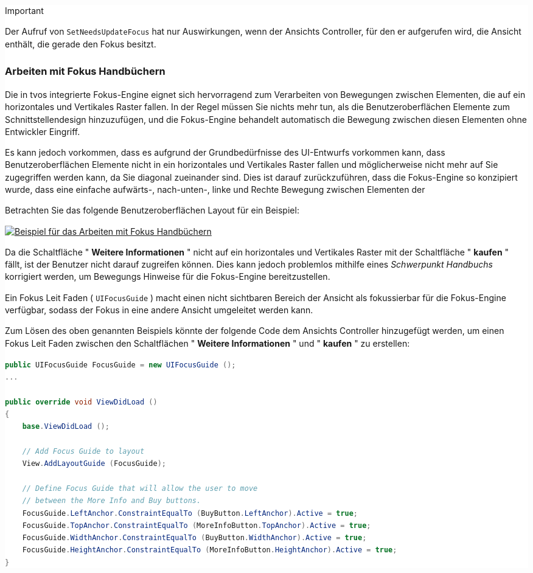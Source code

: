 > [!IMPORTANT]
> Der Aufruf von `SetNeedsUpdateFocus` hat nur Auswirkungen, wenn der Ansichts Controller, für den er aufgerufen wird, die Ansicht enthält, die gerade den Fokus besitzt.

<a name="Working-with-Focus-Guides"></a>

### <a name="working-with-focus-guides"></a>Arbeiten mit Fokus Handbüchern

Die in tvos integrierte Fokus-Engine eignet sich hervorragend zum Verarbeiten von Bewegungen zwischen Elementen, die auf ein horizontales und Vertikales Raster fallen. In der Regel müssen Sie nichts mehr tun, als die Benutzeroberflächen Elemente zum Schnittstellendesign hinzuzufügen, und die Fokus-Engine behandelt automatisch die Bewegung zwischen diesen Elementen ohne Entwickler Eingriff.

Es kann jedoch vorkommen, dass es aufgrund der Grundbedürfnisse des UI-Entwurfs vorkommen kann, dass Benutzeroberflächen Elemente nicht in ein horizontales und Vertikales Raster fallen und möglicherweise nicht mehr auf Sie zugegriffen werden kann, da Sie diagonal zueinander sind. Dies ist darauf zurückzuführen, dass die Fokus-Engine so konzipiert wurde, dass eine einfache aufwärts-, nach-unten-, linke und Rechte Bewegung zwischen Elementen der

Betrachten Sie das folgende Benutzeroberflächen Layout für ein Beispiel:

 [![Beispiel für das Arbeiten mit Fokus Handbüchern](navigation-focus-images/guide01.png)](navigation-focus-images/guide01.png#lightbox)

Da die Schaltfläche " **Weitere Informationen** " nicht auf ein horizontales und Vertikales Raster mit der Schaltfläche " **kaufen** " fällt, ist der Benutzer nicht darauf zugreifen können. Dies kann jedoch problemlos mithilfe eines _Schwerpunkt Handbuchs_ korrigiert werden, um Bewegungs Hinweise für die Fokus-Engine bereitzustellen. 

Ein Fokus Leit Faden ( `UIFocusGuide` ) macht einen nicht sichtbaren Bereich der Ansicht als fokussierbar für die Fokus-Engine verfügbar, sodass der Fokus in eine andere Ansicht umgeleitet werden kann.

Zum Lösen des oben genannten Beispiels könnte der folgende Code dem Ansichts Controller hinzugefügt werden, um einen Fokus Leit Faden zwischen den Schaltflächen " **Weitere Informationen** " und " **kaufen** " zu erstellen:

```csharp
public UIFocusGuide FocusGuide = new UIFocusGuide ();
...

public override void ViewDidLoad ()
{
    base.ViewDidLoad ();

    // Add Focus Guide to layout
    View.AddLayoutGuide (FocusGuide);

    // Define Focus Guide that will allow the user to move
    // between the More Info and Buy buttons.
    FocusGuide.LeftAnchor.ConstraintEqualTo (BuyButton.LeftAnchor).Active = true;
    FocusGuide.TopAnchor.ConstraintEqualTo (MoreInfoButton.TopAnchor).Active = true;
    FocusGuide.WidthAnchor.ConstraintEqualTo (BuyButton.WidthAnchor).Active = true;
    FocusGuide.HeightAnchor.ConstraintEqualTo (MoreInfoButton.HeightAnchor).Active = true;
}
```
